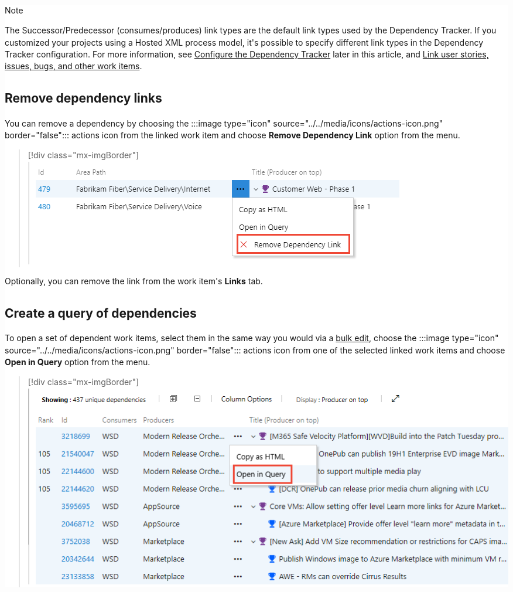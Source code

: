 > [!NOTE]   
> The Successor/Predecessor (consumes/produces) link types are the default link types used by the Dependency Tracker. If you customized your projects using a Hosted XML process model, it's possible to specify different link types in the Dependency Tracker configuration. For more information, see [Configure the Dependency Tracker](#configuration) later in this article, and [Link user stories, issues, bugs, and other work items](../backlogs/add-link.md). 

## Remove dependency links

You can remove a dependency by choosing the  :::image type="icon" source="../../media/icons/actions-icon.png" border="false"::: actions icon from the linked work item and choose **Remove Dependency Link** option from the menu. 

> [!div class="mx-imgBorder"]  
> ![Screenshot of work item list, choose actions menu to remove dependency links.](media/tracker/remove-dependency-link.png)

Optionally, you can remove the link from the work item's **Links** tab. 

## Create a query of dependencies 

To open a set of dependent work items, select them in the same way you would via a [bulk edit](../backlogs/bulk-modify-work-items.md), choose the  :::image type="icon" source="../../media/icons/actions-icon.png" border="false"::: actions icon from one of the selected linked work items and choose **Open in Query** option from the menu. 

> [!div class="mx-imgBorder"]  
> ![Screenshot of work item list, Create a query of dependencies.](media/tracker/open-as-query.png)
